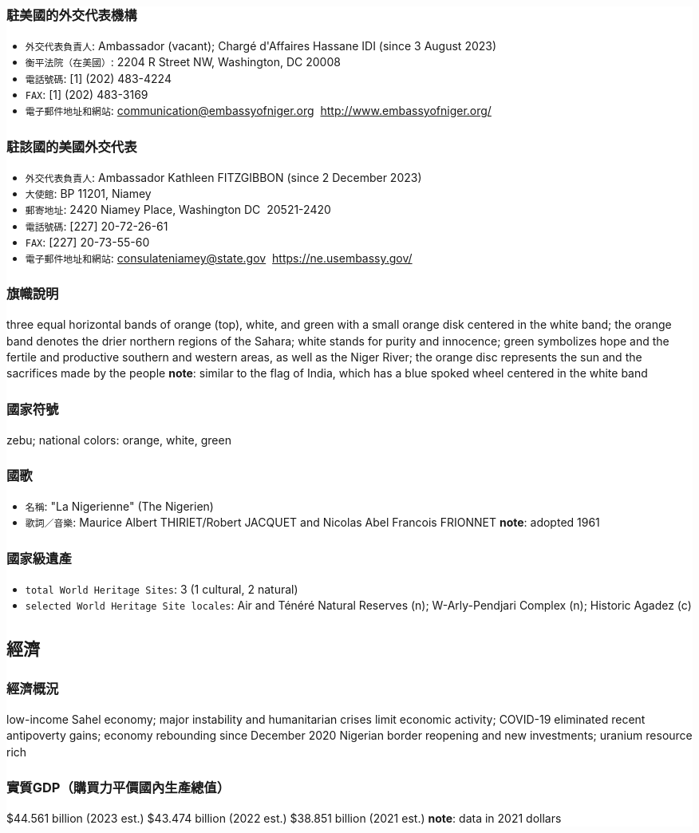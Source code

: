 ### 駐美國的外交代表機構
- `外交代表負責人`: Ambassador (vacant); Chargé d'Affaires Hassane IDI (since 3 August 2023)
- `衡平法院（在美國）`: 2204 R Street NW, Washington, DC 20008
- `電話號碼`: [1] (202) 483-4224
- `FAX`: [1] (202) 483-3169
- `電子郵件地址和網站`: communication@embassyofniger.org  http://www.embassyofniger.org/

### 駐該國的美國外交代表
- `外交代表負責人`: Ambassador Kathleen FITZGIBBON (since 2 December 2023)
- `大使館`: BP 11201, Niamey
- `郵寄地址`: 2420 Niamey Place, Washington DC  20521-2420
- `電話號碼`: [227] 20-72-26-61
- `FAX`: [227] 20-73-55-60
- `電子郵件地址和網站`: consulateniamey@state.gov  https://ne.usembassy.gov/

### 旗幟說明
three equal horizontal bands of orange (top), white, and green with a small orange disk centered in the white band; the orange band denotes the drier northern regions of the Sahara; white stands for purity and innocence; green symbolizes hope and the fertile and productive southern and western areas, as well as the Niger River; the orange disc represents the sun and the sacrifices made by the people
**note**:  similar to the flag of India, which has a blue spoked wheel centered in the white band

### 國家符號
zebu; national colors: orange, white, green

### 國歌
- `名稱`: "La Nigerienne" (The Nigerien)
- `歌詞／音樂`: Maurice Albert THIRIET/Robert JACQUET and Nicolas Abel Francois FRIONNET
**note**:  adopted 1961

### 國家級遺產
- `total World Heritage Sites`: 3 (1 cultural, 2 natural)
- `selected World Heritage Site locales`: Air and Ténéré Natural Reserves (n); W-Arly-Pendjari Complex (n); Historic Agadez (c)

## 經濟

### 經濟概況
low-income Sahel economy; major instability and humanitarian crises limit economic activity; COVID-19 eliminated recent antipoverty gains; economy rebounding since December 2020 Nigerian border reopening and new investments; uranium resource rich

### 實質GDP（購買力平價國內生產總值）
$44.561 billion (2023 est.)
$43.474 billion (2022 est.)
$38.851 billion (2021 est.)
**note**: data in 2021 dollars
